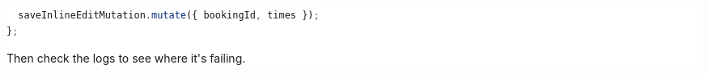 ```typescript
  saveInlineEditMutation.mutate({ bookingId, times });
};
```

Then check the logs to see where it's failing.
